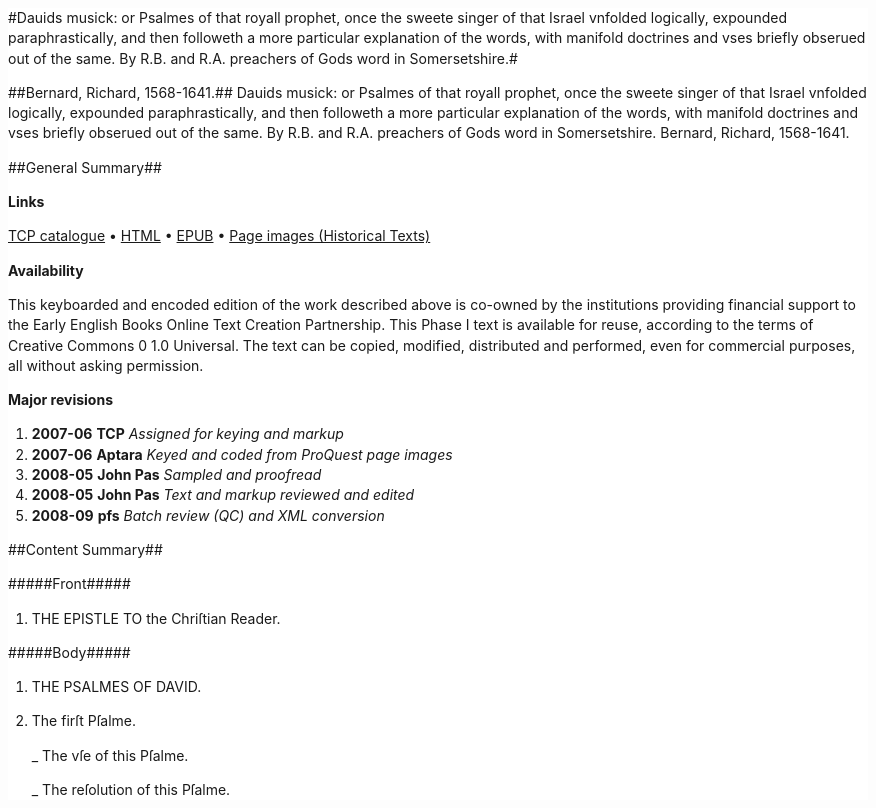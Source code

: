 #Dauids musick: or Psalmes of that royall prophet, once the sweete singer of that Israel vnfolded logically, expounded paraphrastically, and then followeth a more particular explanation of the words, with manifold doctrines and vses briefly obserued out of the same. By R.B. and R.A. preachers of Gods word in Somersetshire.#

##Bernard, Richard, 1568-1641.##
Dauids musick: or Psalmes of that royall prophet, once the sweete singer of that Israel vnfolded logically, expounded paraphrastically, and then followeth a more particular explanation of the words, with manifold doctrines and vses briefly obserued out of the same. By R.B. and R.A. preachers of Gods word in Somersetshire.
Bernard, Richard, 1568-1641.

##General Summary##

**Links**

[TCP catalogue](http://www.ota.ox.ac.uk/tcp/)  • 
[HTML](http://tei.it.ox.ac.uk/tcp/Texts-HTML/free/A72/A72996.html)  • 
[EPUB](http://tei.it.ox.ac.uk/tcp/Texts-EPUB/free/A72/A72996.epub) • 
[Page images (Historical Texts)](https://data.historicaltexts.jisc.ac.uk/view?pubId=eebo-99900474e&pageId=eebo-99900474e-173371-1)

**Availability**

This keyboarded and encoded edition of the
	       work described above is co-owned by the institutions
	       providing financial support to the Early English Books
	       Online Text Creation Partnership. This Phase I text is
	       available for reuse, according to the terms of Creative
	       Commons 0 1.0 Universal. The text can be copied,
	       modified, distributed and performed, even for
	       commercial purposes, all without asking permission.

**Major revisions**

1. __2007-06__ __TCP__ *Assigned for keying and markup*
1. __2007-06__ __Aptara__ *Keyed and coded from ProQuest page images*
1. __2008-05__ __John Pas__ *Sampled and proofread*
1. __2008-05__ __John Pas__ *Text and markup reviewed and edited*
1. __2008-09__ __pfs__ *Batch review (QC) and XML conversion*

##Content Summary##

#####Front#####

1. THE EPISTLE TO
the Chriſtian Reader.

#####Body#####

1. THE PSALMES
OF DAVID.

1. The firſt Pſalme.

    _ The vſe of this Pſalme.

    _ The reſolution of this Pſalme.

